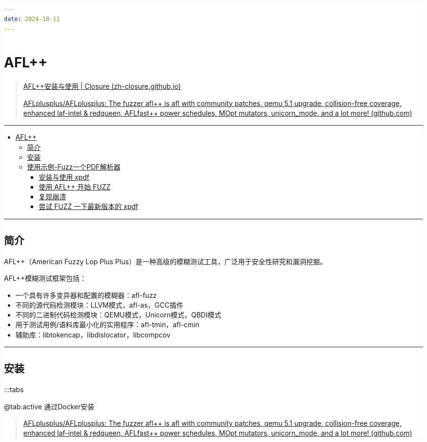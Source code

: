 ```yaml
---
date: 2024-10-11
---
```


# AFL++

> [AFL++安装与使用 | Closure (zh-closure.github.io)](https://zh-closure.github.io/2022/03/20/AFL++-安装与使用/#使用：)
>
> [AFLplusplus/AFLplusplus: The fuzzer afl++ is afl with community patches, qemu 5.1 upgrade, collision-free coverage, enhanced laf-intel & redqueen, AFLfast++ power schedules, MOpt mutators, unicorn_mode, and a lot more! (github.com)](https://github.com/AFLplusplus/AFLplusplus)

---

- [AFL++](#afl)
  - [简介](#简介)
  - [安装](#安装)
  - [使用示例-Fuzz一个PDF解析器](#使用示例-fuzz一个pdf解析器)
    - [安装与使用 xpdf](#安装与使用-xpdf)
    - [使用 AFL++ 开始 FUZZ](#使用-afl-开始-fuzz)
    - [复现崩溃](#复现崩溃)
    - [尝试 FUZZ 一下最新版本的 xpdf](#尝试-fuzz-一下最新版本的-xpdf)

---

## 简介

AFL++（American Fuzzy Lop Plus Plus）是一种高级的模糊测试工具，广泛用于安全性研究和漏洞挖掘。

AFL++模糊测试框架包括：

- 一个具有许多变异器和配置的模糊器：afl-fuzz
- 不同的源代码检测模块：LLVM模式，afl-as，GCC插件
- 不同的二进制代码检测模块：QEMU模式，Unicorn模式，QBDI模式
- 用于测试用例/语料库最小化的实用程序：afl-tmin，afl-cmin
- 辅助库：libtokencap，libdislocator，libcompcov

----

## 安装

:::tabs

@tab:active 通过Docker安装

> [AFLplusplus/AFLplusplus: The fuzzer afl++ is afl with community patches, qemu 5.1 upgrade, collision-free coverage, enhanced laf-intel & redqueen, AFLfast++ power schedules, MOpt mutators, unicorn_mode, and a lot more! (github.com)](https://github.com/AFLplusplus/AFLplusplus?tab=readme-ov-file#building-and-installing-afl)

